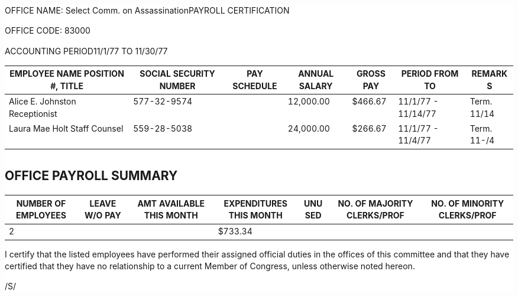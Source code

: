 OFFICE NAME: Select Comm. on AssassinationPAYROLL CERTIFICATION

OFFICE CODE: 83000

ACCOUNTING PERIOD11/1/77 TO 11/30/77

| EMPLOYEE NAME POSITION #, TITLE | SOCIAL SECURITY NUMBER | PAY SCHEDULE | ANNUAL SALARY | GROSS PAY | PERIOD FROM TO     | REMARKS     |
| ------------------------------- | ---------------------- | ------------ | ------------- | --------- | ------------------ | ----------- |
| Alice E. Johnston Receptionist  | 577-32-9574            |              | 12,000.00     | $466.67   | 11/1/77 - 11/14/77 | Term. 11/14 |
| Laura Mae Holt Staff Counsel    | 559-28-5038            |              | 24,000.00     | $266.67   | 11/1/77 - 11/4/77  | Term. 11-/4 |


## OFFICE PAYROLL SUMMARY

| NUMBER OF EMPLOYEES | LEAVE W/O PAY | AMT AVAILABLE THIS MONTH | EXPENDITURES THIS MONTH | UNUSED | NO. OF MAJORITY CLERKS/PROF | NO. OF MINORITY CLERKS/PROF |
| ------------------- | ------------- | ------------------------ | ----------------------- | ------ | --------------------------- | --------------------------- |
| 2                   |               |                          | $733.34                 |        |                             |                             |

I certify that the listed employees have performed their assigned official duties in the offices of this committee and that they have certified that they have no relationship to a current Member of Congress, unless otherwise noted hereon.

/S/
